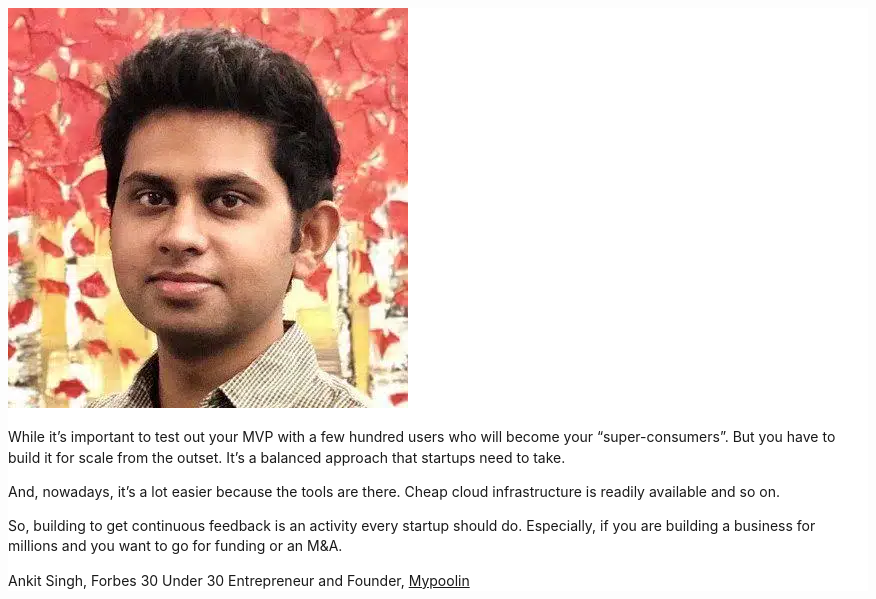 ![Altar - What is Saying](images/Ankit-Forbes-30-under-30-founder-.webp) 

While it’s important to test out your MVP with a few hundred users who will become your “super-consumers”. But you have to build it for scale from the outset. It’s a balanced approach that startups need to take.

And, nowadays, it’s a lot easier because the tools are there. Cheap cloud infrastructure is readily available and so on.

So, building to get continuous feedback is an activity every startup should do. Especially, if you are building a business for millions and you want to go for funding or an M&A.

Ankit Singh, Forbes 30 Under 30 Entrepreneur and Founder, [Mypoolin](https://www.linkedin.com/company/aprogift/)
